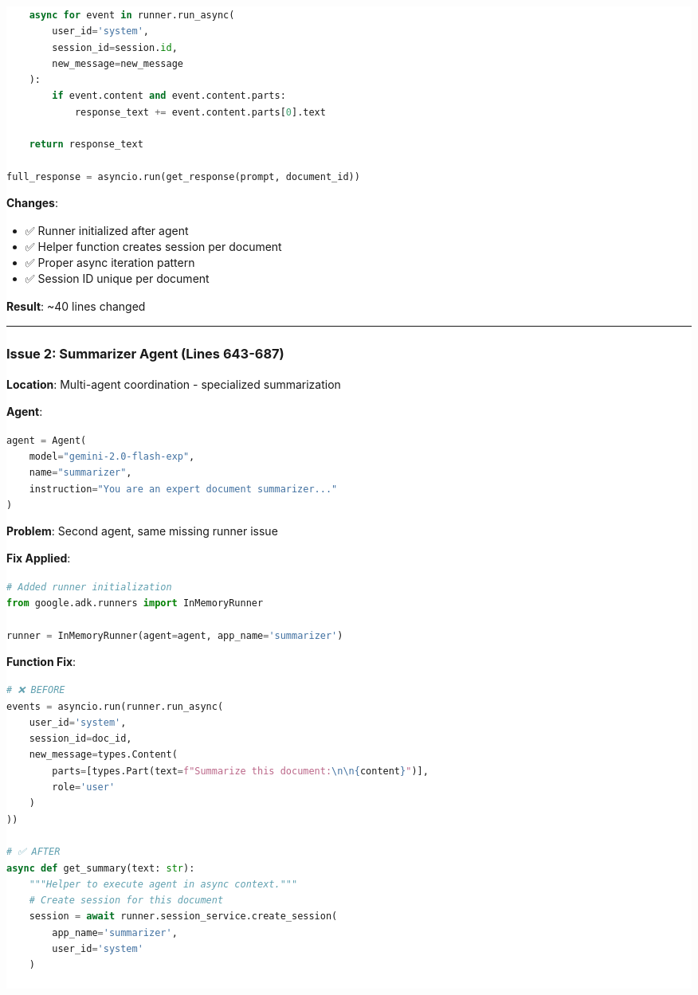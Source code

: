 ```python
    async for event in runner.run_async(
        user_id='system',
        session_id=session.id,
        new_message=new_message
    ):
        if event.content and event.content.parts:
            response_text += event.content.parts[0].text
    
    return response_text

full_response = asyncio.run(get_response(prompt, document_id))
```

**Changes**:
- ✅ Runner initialized after agent
- ✅ Helper function creates session per document
- ✅ Proper async iteration pattern
- ✅ Session ID unique per document

**Result**: ~40 lines changed

---

### Issue 2: Summarizer Agent (Lines 643-687)

**Location**: Multi-agent coordination - specialized summarization

**Agent**:
```python
agent = Agent(
    model="gemini-2.0-flash-exp",
    name="summarizer",
    instruction="You are an expert document summarizer..."
)
```

**Problem**: Second agent, same missing runner issue

**Fix Applied**:
```python
# Added runner initialization
from google.adk.runners import InMemoryRunner

runner = InMemoryRunner(agent=agent, app_name='summarizer')
```

**Function Fix**:
```python
# ❌ BEFORE
events = asyncio.run(runner.run_async(
    user_id='system',
    session_id=doc_id,
    new_message=types.Content(
        parts=[types.Part(text=f"Summarize this document:\n\n{content}")],
        role='user'
    )
))

# ✅ AFTER
async def get_summary(text: str):
    """Helper to execute agent in async context."""
    # Create session for this document
    session = await runner.session_service.create_session(
        app_name='summarizer',
        user_id='system'
    )
    
```